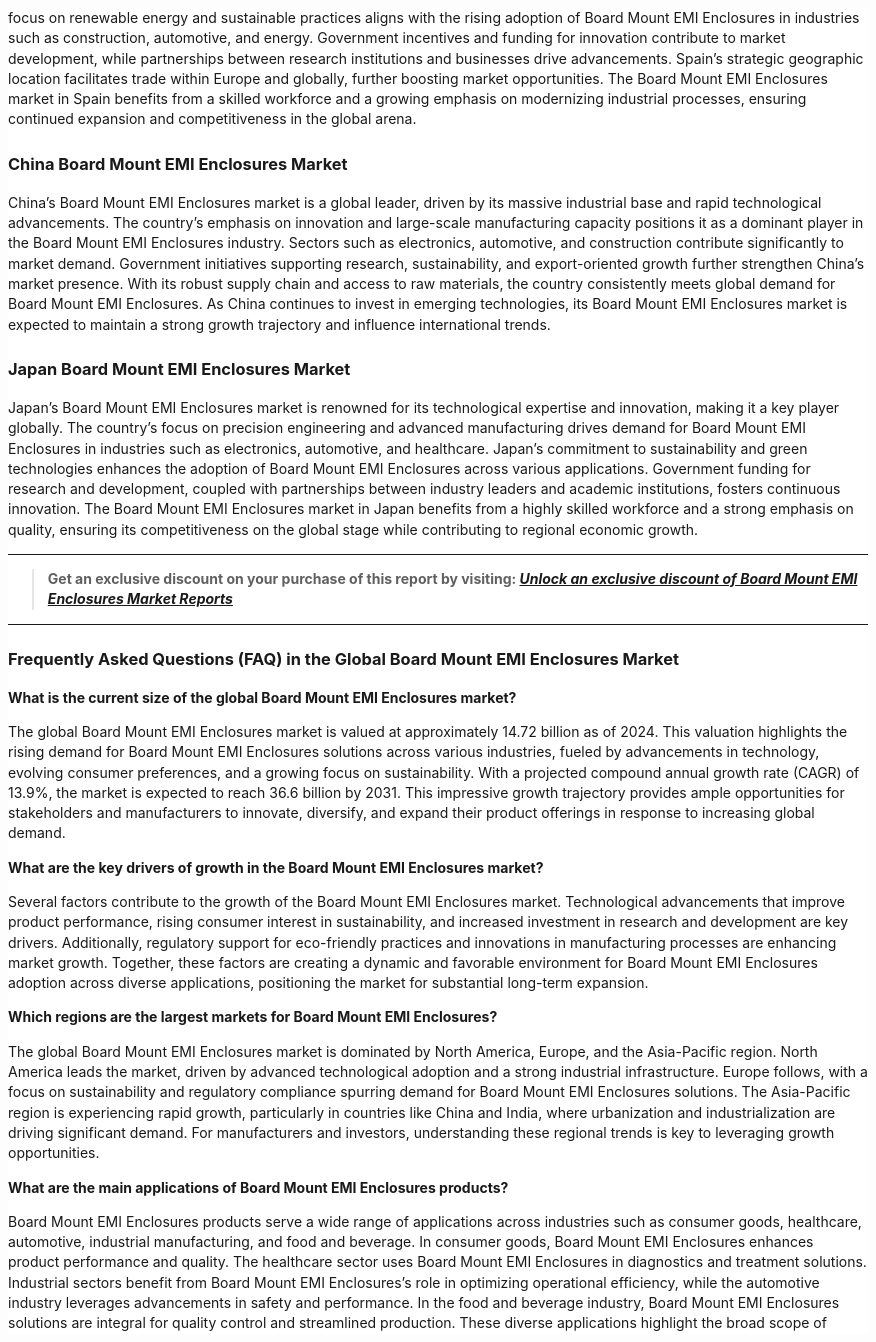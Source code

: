focus on renewable energy and sustainable practices aligns with the rising adoption of Board Mount EMI Enclosures in industries such as construction, automotive, and energy. Government incentives and funding for innovation contribute to market development, while partnerships between research institutions and businesses drive advancements. Spain&rsquo;s strategic geographic location facilitates trade within Europe and globally, further boosting market opportunities. The Board Mount EMI Enclosures market in Spain benefits from a skilled workforce and a growing emphasis on modernizing industrial processes, ensuring continued expansion and competitiveness in the global arena.</p><h3>China Board Mount EMI Enclosures Market</h3><p>China&rsquo;s Board Mount EMI Enclosures market is a global leader, driven by its massive industrial base and rapid technological advancements. The country&rsquo;s emphasis on innovation and large-scale manufacturing capacity positions it as a dominant player in the Board Mount EMI Enclosures industry. Sectors such as electronics, automotive, and construction contribute significantly to market demand. Government initiatives supporting research, sustainability, and export-oriented growth further strengthen China&rsquo;s market presence. With its robust supply chain and access to raw materials, the country consistently meets global demand for Board Mount EMI Enclosures. As China continues to invest in emerging technologies, its Board Mount EMI Enclosures market is expected to maintain a strong growth trajectory and influence international trends.</p><h3>Japan Board Mount EMI Enclosures Market</h3><p>Japan&rsquo;s Board Mount EMI Enclosures market is renowned for its technological expertise and innovation, making it a key player globally. The country&rsquo;s focus on precision engineering and advanced manufacturing drives demand for Board Mount EMI Enclosures in industries such as electronics, automotive, and healthcare. Japan&rsquo;s commitment to sustainability and green technologies enhances the adoption of Board Mount EMI Enclosures across various applications. Government funding for research and development, coupled with partnerships between industry leaders and academic institutions, fosters continuous innovation. The Board Mount EMI Enclosures market in Japan benefits from a highly skilled workforce and a strong emphasis on quality, ensuring its competitiveness on the global stage while contributing to regional economic growth.</p><hr /><blockquote><p><strong>Get an exclusive discount on your purchase of this report by visiting: <em><a href="://marketresearchpulse.com/ask-for-discount/70720?utm_source=Github&amp;utm_medium=0117">Unlock an exclusive discount of Board Mount EMI Enclosures Market Reports</a></em>&nbsp;</strong></p></blockquote><hr /><h3>Frequently Asked Questions (FAQ) in the Global Board Mount EMI Enclosures Market</h3><p><strong>What is the current size of the global Board Mount EMI Enclosures market?</strong></p><p>The global Board Mount EMI Enclosures market is valued at approximately 14.72 billion as of 2024. This valuation highlights the rising demand for Board Mount EMI Enclosures solutions across various industries, fueled by advancements in technology, evolving consumer preferences, and a growing focus on sustainability. With a projected compound annual growth rate (CAGR) of 13.9%, the market is expected to reach 36.6 billion by 2031. This impressive growth trajectory provides ample opportunities for stakeholders and manufacturers to innovate, diversify, and expand their product offerings in response to increasing global demand.</p><p><strong>What are the key drivers of growth in the Board Mount EMI Enclosures market?</strong></p><p>Several factors contribute to the growth of the Board Mount EMI Enclosures market. Technological advancements that improve product performance, rising consumer interest in sustainability, and increased investment in research and development are key drivers. Additionally, regulatory support for eco-friendly practices and innovations in manufacturing processes are enhancing market growth. Together, these factors are creating a dynamic and favorable environment for Board Mount EMI Enclosures adoption across diverse applications, positioning the market for substantial long-term expansion.</p><p><strong>Which regions are the largest markets for Board Mount EMI Enclosures?</strong></p><p>The global Board Mount EMI Enclosures market is dominated by North America, Europe, and the Asia-Pacific region. North America leads the market, driven by advanced technological adoption and a strong industrial infrastructure. Europe follows, with a focus on sustainability and regulatory compliance spurring demand for Board Mount EMI Enclosures solutions. The Asia-Pacific region is experiencing rapid growth, particularly in countries like China and India, where urbanization and industrialization are driving significant demand. For manufacturers and investors, understanding these regional trends is key to leveraging growth opportunities.</p><p><strong>What are the main applications of Board Mount EMI Enclosures products?</strong></p><p>Board Mount EMI Enclosures products serve a wide range of applications across industries such as consumer goods, healthcare, automotive, industrial manufacturing, and food and beverage. In consumer goods, Board Mount EMI Enclosures enhances product performance and quality. The healthcare sector uses Board Mount EMI Enclosures in diagnostics and treatment solutions. Industrial sectors benefit from Board Mount EMI Enclosures&rsquo;s role in optimizing operational efficiency, while the automotive industry leverages advancements in safety and performance. In the food and beverage industry, Board Mount EMI Enclosures solutions are integral for quality control and streamlined production. These diverse applications highlight the broad scope of